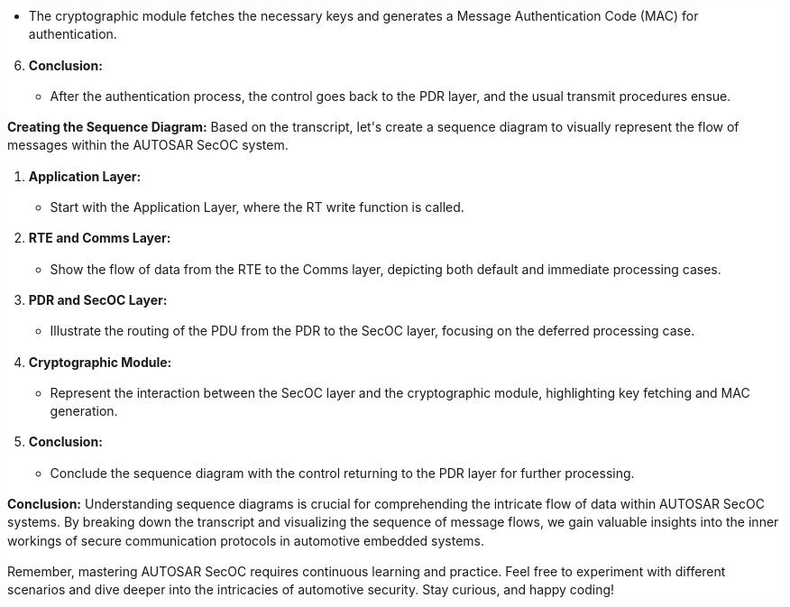    - The cryptographic module fetches the necessary keys and generates a Message Authentication Code (MAC) for authentication.
6. **Conclusion:**

   - After the authentication process, the control goes back to the PDR layer, and the usual transmit procedures ensue.

**Creating the Sequence Diagram:**
Based on the transcript, let's create a sequence diagram to visually represent the flow of messages within the AUTOSAR SecOC system.

1. **Application Layer:**

   - Start with the Application Layer, where the RT write function is called.
2. **RTE and Comms Layer:**

   - Show the flow of data from the RTE to the Comms layer, depicting both default and immediate processing cases.
3. **PDR and SecOC Layer:**

   - Illustrate the routing of the PDU from the PDR to the SecOC layer, focusing on the deferred processing case.
4. **Cryptographic Module:**

   - Represent the interaction between the SecOC layer and the cryptographic module, highlighting key fetching and MAC generation.
5. **Conclusion:**

   - Conclude the sequence diagram with the control returning to the PDR layer for further processing.

**Conclusion:**
Understanding sequence diagrams is crucial for comprehending the intricate flow of data within AUTOSAR SecOC systems. By breaking down the transcript and visualizing the sequence of message flows, we gain valuable insights into the inner workings of secure communication protocols in automotive embedded systems.

Remember, mastering AUTOSAR SecOC requires continuous learning and practice. Feel free to experiment with different scenarios and dive deeper into the intricacies of automotive security. Stay curious, and happy coding!
